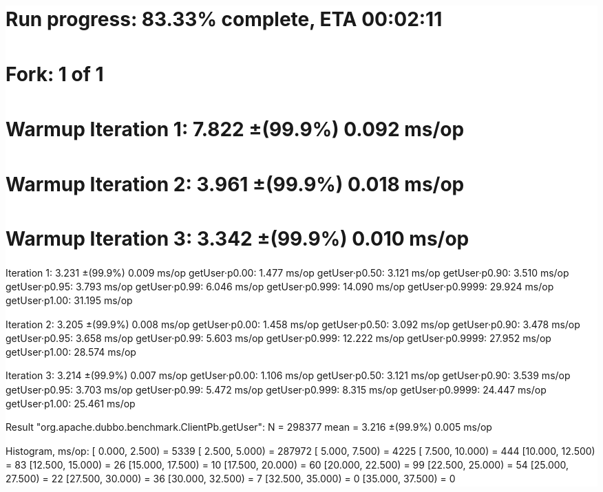 # Run progress: 83.33% complete, ETA 00:02:11
# Fork: 1 of 1
# Warmup Iteration   1: 7.822 ±(99.9%) 0.092 ms/op
# Warmup Iteration   2: 3.961 ±(99.9%) 0.018 ms/op
# Warmup Iteration   3: 3.342 ±(99.9%) 0.010 ms/op
Iteration   1: 3.231 ±(99.9%) 0.009 ms/op
                 getUser·p0.00:   1.477 ms/op
                 getUser·p0.50:   3.121 ms/op
                 getUser·p0.90:   3.510 ms/op
                 getUser·p0.95:   3.793 ms/op
                 getUser·p0.99:   6.046 ms/op
                 getUser·p0.999:  14.090 ms/op
                 getUser·p0.9999: 29.924 ms/op
                 getUser·p1.00:   31.195 ms/op

Iteration   2: 3.205 ±(99.9%) 0.008 ms/op
                 getUser·p0.00:   1.458 ms/op
                 getUser·p0.50:   3.092 ms/op
                 getUser·p0.90:   3.478 ms/op
                 getUser·p0.95:   3.658 ms/op
                 getUser·p0.99:   5.603 ms/op
                 getUser·p0.999:  12.222 ms/op
                 getUser·p0.9999: 27.952 ms/op
                 getUser·p1.00:   28.574 ms/op

Iteration   3: 3.214 ±(99.9%) 0.007 ms/op
                 getUser·p0.00:   1.106 ms/op
                 getUser·p0.50:   3.121 ms/op
                 getUser·p0.90:   3.539 ms/op
                 getUser·p0.95:   3.703 ms/op
                 getUser·p0.99:   5.472 ms/op
                 getUser·p0.999:  8.315 ms/op
                 getUser·p0.9999: 24.447 ms/op
                 getUser·p1.00:   25.461 ms/op



Result "org.apache.dubbo.benchmark.ClientPb.getUser":
  N = 298377
  mean =      3.216 ±(99.9%) 0.005 ms/op

  Histogram, ms/op:
    [ 0.000,  2.500) = 5339 
    [ 2.500,  5.000) = 287972 
    [ 5.000,  7.500) = 4225 
    [ 7.500, 10.000) = 444 
    [10.000, 12.500) = 83 
    [12.500, 15.000) = 26 
    [15.000, 17.500) = 10 
    [17.500, 20.000) = 60 
    [20.000, 22.500) = 99 
    [22.500, 25.000) = 54 
    [25.000, 27.500) = 22 
    [27.500, 30.000) = 36 
    [30.000, 32.500) = 7 
    [32.500, 35.000) = 0 
    [35.000, 37.500) = 0 
